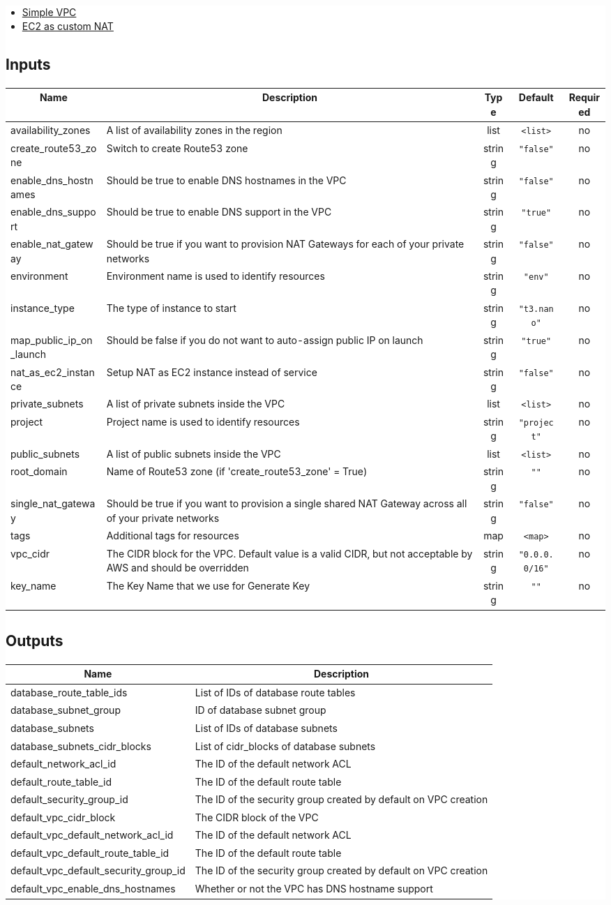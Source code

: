 * [Simple VPC](https://github.com/lean-delivery/tf-module-aws-core/tree/master/examples/simple)
* [EC2 as custom NAT](https://github.com/lean-delivery/tf-module-aws-core/tree/master/examples/ec2-as-nat)


## Inputs

| Name | Description | Type | Default | Required |
|------|-------------|:----:|:-----:|:-----:|
| availability\_zones | A list of availability zones in the region | list | `<list>` | no |
| create\_route53\_zone | Switch to create Route53 zone | string | `"false"` | no |
| enable\_dns\_hostnames | Should be true to enable DNS hostnames in the VPC | string | `"false"` | no |
| enable\_dns\_support | Should be true to enable DNS support in the VPC | string | `"true"` | no |
| enable\_nat\_gateway | Should be true if you want to provision NAT Gateways for each of your private networks | string | `"false"` | no |
| environment | Environment name is used to identify resources | string | `"env"` | no |
| instance\_type | The type of instance to start | string | `"t3.nano"` | no |
| map\_public\_ip\_on\_launch | Should be false if you do not want to auto-assign public IP on launch | string | `"true"` | no |
| nat\_as\_ec2\_instance | Setup NAT as EC2 instance instead of service | string | `"false"` | no |
| private\_subnets | A list of private subnets inside the VPC | list | `<list>` | no |
| project | Project name is used to identify resources | string | `"project"` | no |
| public\_subnets | A list of public subnets inside the VPC | list | `<list>` | no |
| root\_domain | Name of Route53 zone (if 'create_route53_zone' = True) | string | `""` | no |
| single\_nat\_gateway | Should be true if you want to provision a single shared NAT Gateway across all of your private networks | string | `"false"` | no |
| tags | Additional tags for resources | map | `<map>` | no |
| vpc\_cidr | The CIDR block for the VPC. Default value is a valid CIDR, but not acceptable by AWS and should be overridden | string | `"0.0.0.0/16"` | no |
| key\_name | The Key Name that we use for Generate Key | string | `""` | no |

## Outputs

| Name | Description |
|------|-------------|
| database\_route\_table\_ids | List of IDs of database route tables |
| database\_subnet\_group | ID of database subnet group |
| database\_subnets | List of IDs of database subnets |
| database\_subnets\_cidr\_blocks | List of cidr_blocks of database subnets |
| default\_network\_acl\_id | The ID of the default network ACL |
| default\_route\_table\_id | The ID of the default route table |
| default\_security\_group\_id | The ID of the security group created by default on VPC creation |
| default\_vpc\_cidr\_block | The CIDR block of the VPC |
| default\_vpc\_default\_network\_acl\_id | The ID of the default network ACL |
| default\_vpc\_default\_route\_table\_id | The ID of the default route table |
| default\_vpc\_default\_security\_group\_id | The ID of the security group created by default on VPC creation |
| default\_vpc\_enable\_dns\_hostnames | Whether or not the VPC has DNS hostname support |